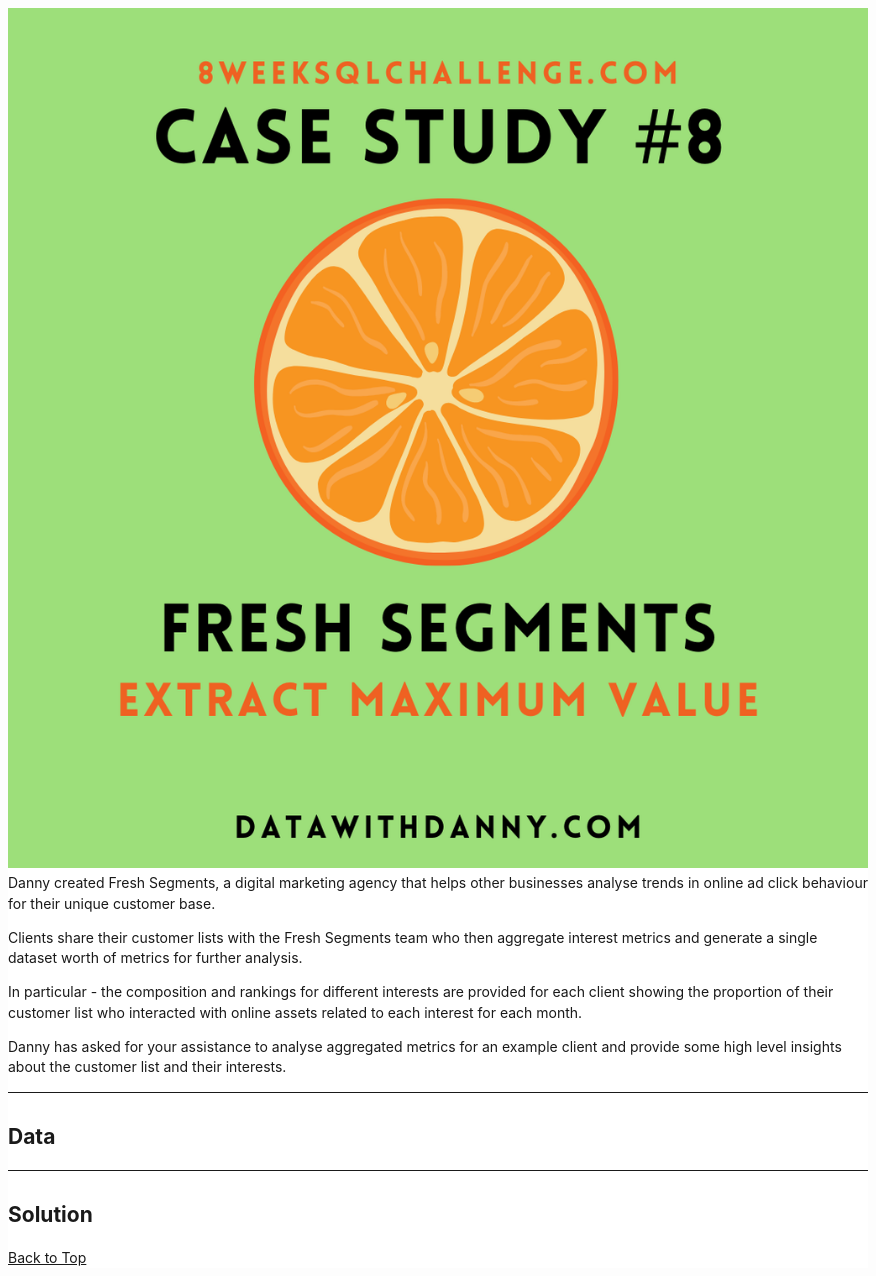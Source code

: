 ![Alt text](images/w8.png)
Danny created Fresh Segments, a digital marketing agency that helps other businesses analyse trends in online ad click behaviour for their unique customer base.

Clients share their customer lists with the Fresh Segments team who then aggregate interest metrics and generate a single dataset worth of metrics for further analysis.

In particular - the composition and rankings for different interests are provided for each client showing the proportion of their customer list who interacted with online assets related to each interest for each month.

Danny has asked for your assistance to analyse aggregated metrics for an example client and provide some high level insights about the customer list and their interests.


---
## Data
---
## Solution
[Back to Top](#8-week-sql-challenge)